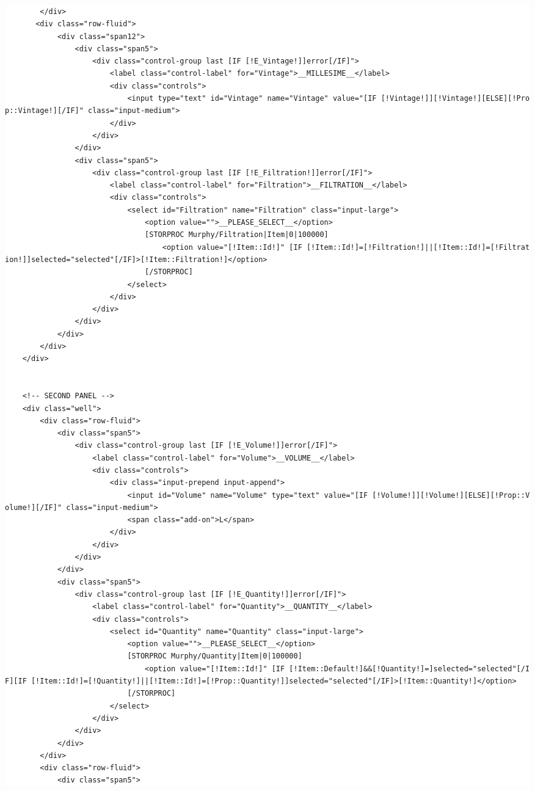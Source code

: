	        </div>
	       <div class="row-fluid">
	            <div class="span12">
		            <div class="span5">
		                <div class="control-group last [IF [!E_Vintage!]]error[/IF]">
		                    <label class="control-label" for="Vintage">__MILLESIME__</label>
		                    <div class="controls">
		                        <input type="text" id="Vintage" name="Vintage" value="[IF [!Vintage!]][!Vintage!][ELSE][!Prop::Vintage!][/IF]" class="input-medium">
		                    </div>
		                </div>
		            </div>  
		            <div class="span5">
		                <div class="control-group last [IF [!E_Filtration!]]error[/IF]">
		                    <label class="control-label" for="Filtration">__FILTRATION__</label>
		                    <div class="controls">                
		                        <select id="Filtration" name="Filtration" class="input-large">
		                            <option value="">__PLEASE_SELECT__</option>
		                            [STORPROC Murphy/Filtration|Item|0|100000]
		                                <option value="[!Item::Id!]" [IF [!Item::Id!]=[!Filtration!]||[!Item::Id!]=[!Filtration!]]selected="selected"[/IF]>[!Item::Filtration!]</option>
		                            [/STORPROC]
		                        </select>                    
		                    </div>
		                </div>
		            </div>
		        </div>
            </div>
        </div>
        
        
    	<!-- SECOND PANEL -->
      	<div class="well">
	        <div class="row-fluid">
	            <div class="span5">
	                <div class="control-group last [IF [!E_Volume!]]error[/IF]">
	                    <label class="control-label" for="Volume">__VOLUME__</label>
	                    <div class="controls">
	                        <div class="input-prepend input-append">
	                            <input id="Volume" name="Volume" type="text" value="[IF [!Volume!]][!Volume!][ELSE][!Prop::Volume!][/IF]" class="input-medium">
	                            <span class="add-on">L</span>
	                        </div>
	                    </div>
	                </div>
	            </div>
	            <div class="span5">  
	                <div class="control-group last [IF [!E_Quantity!]]error[/IF]">
	                    <label class="control-label" for="Quantity">__QUANTITY__</label>
	                    <div class="controls">                
	                        <select id="Quantity" name="Quantity" class="input-large">
	                            <option value="">__PLEASE_SELECT__</option>
	                            [STORPROC Murphy/Quantity|Item|0|100000]
	                                <option value="[!Item::Id!]" [IF [!Item::Default!]&&[!Quantity!]=]selected="selected"[/IF][IF [!Item::Id!]=[!Quantity!]||[!Item::Id!]=[!Prop::Quantity!]]selected="selected"[/IF]>[!Item::Quantity!]</option>
	                            [/STORPROC]
	                        </select>                    
	                    </div>
	                </div>
	            </div>
	        </div>  
	        <div class="row-fluid">
	            <div class="span5">